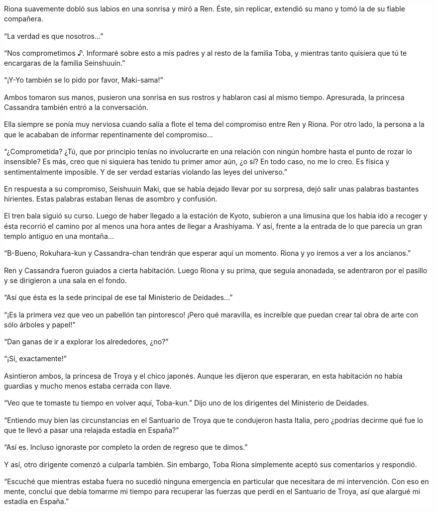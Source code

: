Riona suavemente dobló sus labios en una sonrisa y miró a Ren. Éste, sin replicar, extendió su mano y tomó la de su fiable compañera.

“La verdad es que nosotros...”

“Nos comprometimos ♪. Informaré sobre esto a mis padres y al resto de la familia Toba, y mientras tanto quisiera que tú te encargaras de la familia Seinshuuin.”

“¡Y-Yo también se lo pido por favor, Maki-sama!”

Ambos tomaron sus manos, pusieron una sonrisa en sus rostros y hablaron casi al mismo tiempo. Apresurada, la princesa Cassandra también entró a la conversación.

Ella siempre se ponía muy nerviosa cuando salía a flote el tema del compromiso entre Ren y Riona. Por otro lado, la persona a la que le acababan de informar repentinamente del compromiso...

“¿Comprometida? ¿Tú, que por principio tenías no involucrarte en una relación con ningún hombre hasta el punto de rozar lo insensible? Es más, creo que ni siquiera has tenido tu primer amor aún, ¿o sí? En todo caso, no me lo creo. Es física y sentimentalmente imposible. Y de ser verdad estarías violando las leyes del universo.”

En respuesta a su compromiso, Seishuuin Maki, que se había dejado llevar por su sorpresa, dejó salir unas palabras bastantes hirientes. Estas palabras estaban llenas de asombro y confusión.

El tren bala siguió su curso. Luego de haber llegado a la estación de Kyoto, subieron a una limusina que los había ido a recoger y ésta recorrió el camino por al menos una hora antes de llegar a Arashiyama. Y así, frente a la entrada de lo que parecía un gran templo antiguo en una montaña...

“B-Bueno, Rokuhara-kun y Cassandra-chan tendrán que esperar aquí un momento. Riona y yo iremos a ver a los ancianos.”

Ren y Cassandra fueron guiados a cierta habitación. Luego Riona y su prima, que seguía anonadada, se adentraron por el pasillo y se dirigieron a una sala en el fondo.

“Así que ésta es la sede principal de ese tal Ministerio de Deidades...”

“¡Es la primera vez que veo un pabellón tan pintoresco! ¡Pero qué maravilla, es increíble que puedan crear tal obra de arte con sólo árboles y papel!”

“Dan ganas de ir a explorar los alrededores, ¿no?” 

“¡Sí, exactamente!”

Asintieron ambos, la princesa de Troya y el chico japonés. Aunque les dijeron que esperaran, en esta habitación no había guardias y mucho menos estaba cerrada con llave.

“Veo que te tomaste tu tiempo en volver aquí, Toba-kun.” Dijo uno de los dirigentes del Ministerio de Deidades.

“Entiendo muy bien las circunstancias en el Santuario de Troya que te condujeron hasta Italia, pero ¿podrías decirme qué fue lo que te llevó a pasar una relajada estadía en España?”

“Así es. Incluso ignoraste por completo la orden de regreso que te dimos.”

Y así, otro dirigente comenzó a culparla también. Sin embargo, Toba Riona simplemente aceptó sus comentarios y respondió.

“Escuché que mientras estaba fuera no sucedió ninguna emergencia en particular que necesitara de mi intervención. Con eso en mente, concluí que debía tomarme mi tiempo para recuperar las fuerzas que perdí en el Santuario de Troya, así que alargué mi estadía en España.”
